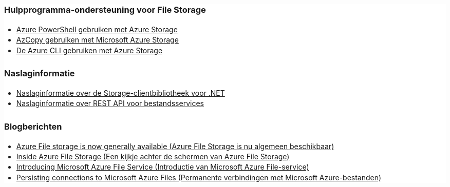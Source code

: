 ### Hulpprogramma-ondersteuning voor File Storage

- [Azure PowerShell gebruiken met Azure Storage](storage-powershell-guide-full.md)
- [AzCopy gebruiken met Microsoft Azure Storage](storage-use-azcopy.md)
- [De Azure CLI gebruiken met Azure Storage](storage-azure-cli.md#create-and-manage-file-shares)

### Naslaginformatie

- [Naslaginformatie over de Storage-clientbibliotheek voor .NET](https://msdn.microsoft.com/library/azure/dn261237.aspx)
- [Naslaginformatie over REST API voor bestandsservices](http://msdn.microsoft.com/library/azure/dn167006.aspx)

### Blogberichten

- [Azure File storage is now generally available (Azure File Storage is nu algemeen beschikbaar)](https://azure.microsoft.com/blog/azure-file-storage-now-generally-available/)
- [Inside Azure File Storage (Een kijkje achter de schermen van Azure File Storage)](https://azure.microsoft.com/blog/inside-azure-file-storage/) 
- [Introducing Microsoft Azure File Service (Introductie van Microsoft Azure File-service)](http://blogs.msdn.com/b/windowsazurestorage/archive/2014/05/12/introducing-microsoft-azure-file-service.aspx)
- [Persisting connections to Microsoft Azure Files (Permanente verbindingen met Microsoft Azure-bestanden)](http://blogs.msdn.com/b/windowsazurestorage/archive/2014/05/27/persisting-connections-to-microsoft-azure-files.aspx)






